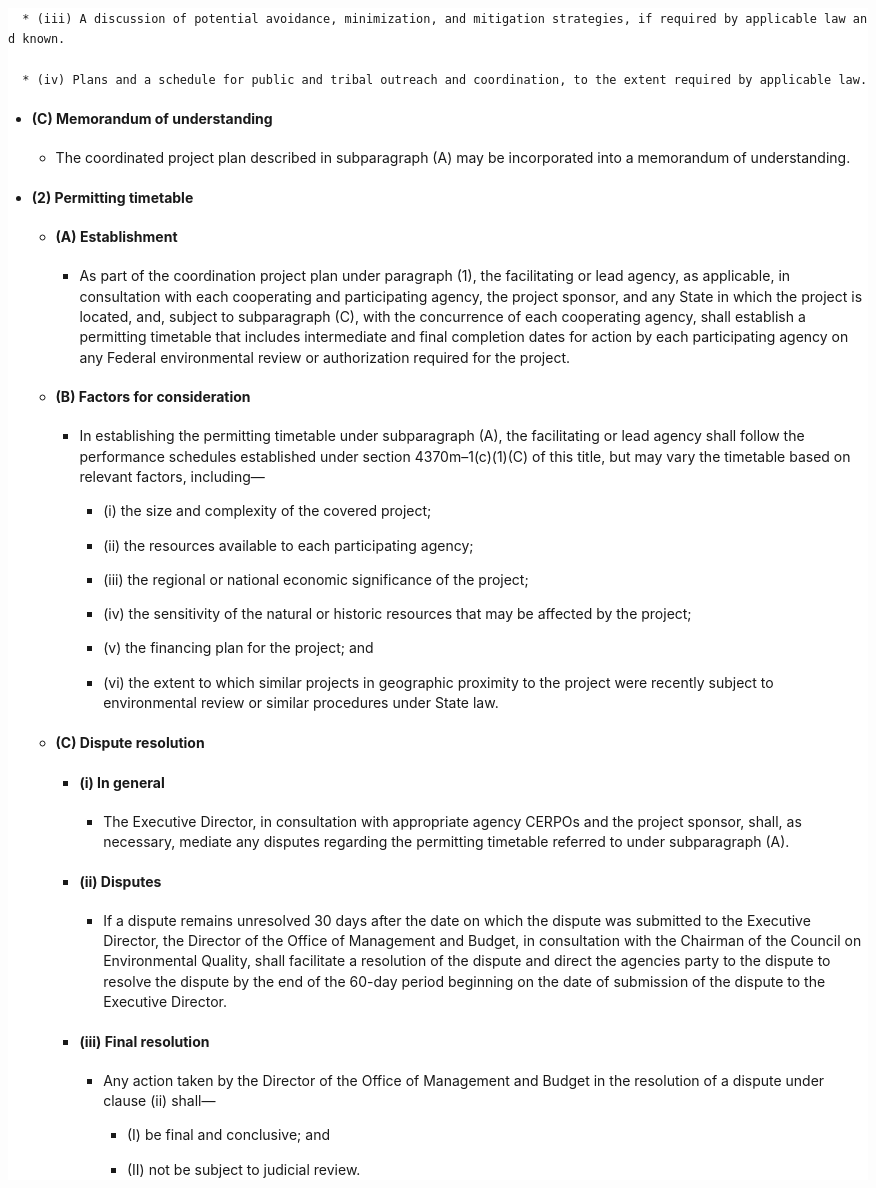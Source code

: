       * (iii) A discussion of potential avoidance, minimization, and mitigation strategies, if required by applicable law and known.

      * (iv) Plans and a schedule for public and tribal outreach and coordination, to the extent required by applicable law.

  * #### (C) Memorandum of understanding
    * The coordinated project plan described in subparagraph (A) may be incorporated into a memorandum of understanding.

* #### (2) Permitting timetable
  * #### (A) Establishment
    * As part of the coordination project plan under paragraph (1), the facilitating or lead agency, as applicable, in consultation with each cooperating and participating agency, the project sponsor, and any State in which the project is located, and, subject to subparagraph (C), with the concurrence of each cooperating agency, shall establish a permitting timetable that includes intermediate and final completion dates for action by each participating agency on any Federal environmental review or authorization required for the project.

  * #### (B) Factors for consideration
    * In establishing the permitting timetable under subparagraph (A), the facilitating or lead agency shall follow the performance schedules established under section 4370m–1(c)(1)(C) of this title, but may vary the timetable based on relevant factors, including—

      * (i) the size and complexity of the covered project;

      * (ii) the resources available to each participating agency;

      * (iii) the regional or national economic significance of the project;

      * (iv) the sensitivity of the natural or historic resources that may be affected by the project;

      * (v) the financing plan for the project; and

      * (vi) the extent to which similar projects in geographic proximity to the project were recently subject to environmental review or similar procedures under State law.

  * #### (C) Dispute resolution
    * #### (i) In general
      * The Executive Director, in consultation with appropriate agency CERPOs and the project sponsor, shall, as necessary, mediate any disputes regarding the permitting timetable referred to under subparagraph (A).

    * #### (ii) Disputes
      * If a dispute remains unresolved 30 days after the date on which the dispute was submitted to the Executive Director, the Director of the Office of Management and Budget, in consultation with the Chairman of the Council on Environmental Quality, shall facilitate a resolution of the dispute and direct the agencies party to the dispute to resolve the dispute by the end of the 60-day period beginning on the date of submission of the dispute to the Executive Director.

    * #### (iii) Final resolution
      * Any action taken by the Director of the Office of Management and Budget in the resolution of a dispute under clause (ii) shall—

        * (I) be final and conclusive; and

        * (II) not be subject to judicial review.

